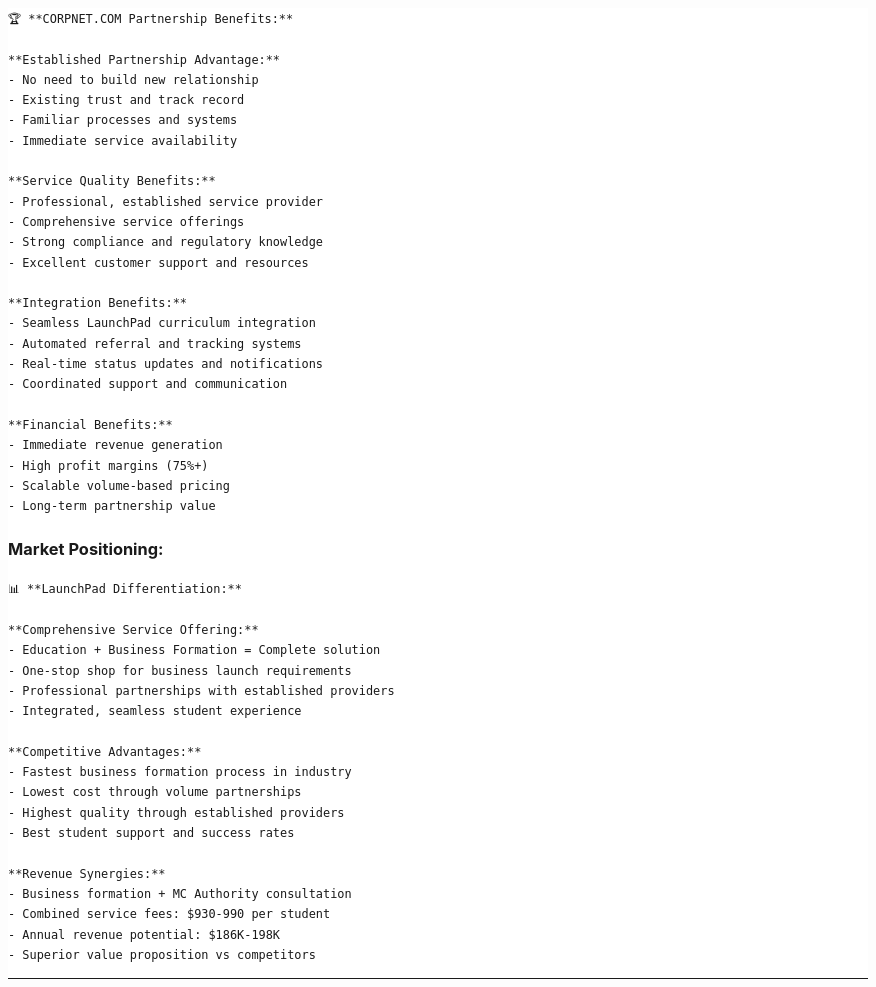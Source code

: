 ```competitive_advantages
🏆 **CORPNET.COM Partnership Benefits:**

**Established Partnership Advantage:**
- No need to build new relationship
- Existing trust and track record
- Familiar processes and systems
- Immediate service availability

**Service Quality Benefits:**
- Professional, established service provider
- Comprehensive service offerings
- Strong compliance and regulatory knowledge
- Excellent customer support and resources

**Integration Benefits:**
- Seamless LaunchPad curriculum integration
- Automated referral and tracking systems
- Real-time status updates and notifications
- Coordinated support and communication

**Financial Benefits:**
- Immediate revenue generation
- High profit margins (75%+)
- Scalable volume-based pricing
- Long-term partnership value
```

### **Market Positioning:**

```market_positioning
📊 **LaunchPad Differentiation:**

**Comprehensive Service Offering:**
- Education + Business Formation = Complete solution
- One-stop shop for business launch requirements
- Professional partnerships with established providers
- Integrated, seamless student experience

**Competitive Advantages:**
- Fastest business formation process in industry
- Lowest cost through volume partnerships
- Highest quality through established providers
- Best student support and success rates

**Revenue Synergies:**
- Business formation + MC Authority consultation
- Combined service fees: $930-990 per student
- Annual revenue potential: $186K-198K
- Superior value proposition vs competitors
```

---